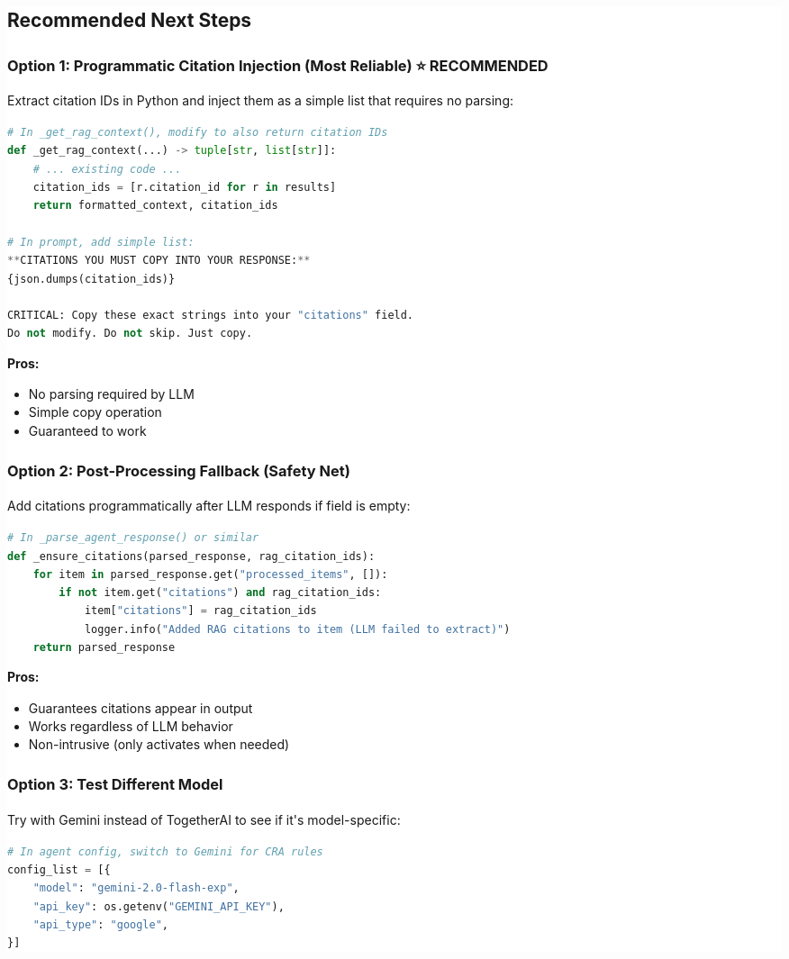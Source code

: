 
## Recommended Next Steps

### Option 1: Programmatic Citation Injection (Most Reliable) ⭐ RECOMMENDED
Extract citation IDs in Python and inject them as a simple list that requires no parsing:

```python
# In _get_rag_context(), modify to also return citation IDs
def _get_rag_context(...) -> tuple[str, list[str]]:
    # ... existing code ...
    citation_ids = [r.citation_id for r in results]
    return formatted_context, citation_ids

# In prompt, add simple list:
**CITATIONS YOU MUST COPY INTO YOUR RESPONSE:**
{json.dumps(citation_ids)}

CRITICAL: Copy these exact strings into your "citations" field.
Do not modify. Do not skip. Just copy.
```

**Pros:**
- No parsing required by LLM
- Simple copy operation
- Guaranteed to work

### Option 2: Post-Processing Fallback (Safety Net)
Add citations programmatically after LLM responds if field is empty:

```python
# In _parse_agent_response() or similar
def _ensure_citations(parsed_response, rag_citation_ids):
    for item in parsed_response.get("processed_items", []):
        if not item.get("citations") and rag_citation_ids:
            item["citations"] = rag_citation_ids
            logger.info("Added RAG citations to item (LLM failed to extract)")
    return parsed_response
```

**Pros:**
- Guarantees citations appear in output
- Works regardless of LLM behavior
- Non-intrusive (only activates when needed)

### Option 3: Test Different Model
Try with Gemini instead of TogetherAI to see if it's model-specific:

```python
# In agent config, switch to Gemini for CRA rules
config_list = [{
    "model": "gemini-2.0-flash-exp",
    "api_key": os.getenv("GEMINI_API_KEY"),
    "api_type": "google",
}]
```
